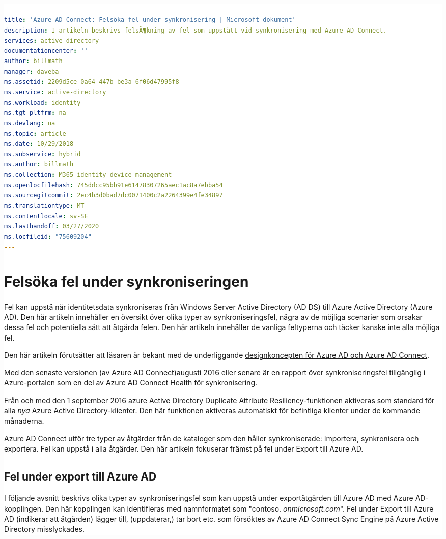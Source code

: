 ```yaml
---
title: 'Azure AD Connect: Felsöka fel under synkronisering | Microsoft-dokument'
description: I artikeln beskrivs felsÃ¶kning av fel som uppstått vid synkronisering med Azure AD Connect.
services: active-directory
documentationcenter: ''
author: billmath
manager: daveba
ms.assetid: 2209d5ce-0a64-447b-be3a-6f06d47995f8
ms.service: active-directory
ms.workload: identity
ms.tgt_pltfrm: na
ms.devlang: na
ms.topic: article
ms.date: 10/29/2018
ms.subservice: hybrid
ms.author: billmath
ms.collection: M365-identity-device-management
ms.openlocfilehash: 745ddcc95bb91e61478307265aec1ac8a7ebba54
ms.sourcegitcommit: 2ec4b3d0bad7dc0071400c2a2264399e4fe34897
ms.translationtype: MT
ms.contentlocale: sv-SE
ms.lasthandoff: 03/27/2020
ms.locfileid: "75609204"
---
```

# <a name="troubleshooting-errors-during-synchronization"></a>Felsöka fel under synkroniseringen
Fel kan uppstå när identitetsdata synkroniseras från Windows Server Active Directory (AD DS) till Azure Active Directory (Azure AD). Den här artikeln innehåller en översikt över olika typer av synkroniseringsfel, några av de möjliga scenarier som orsakar dessa fel och potentiella sätt att åtgärda felen. Den här artikeln innehåller de vanliga feltyperna och täcker kanske inte alla möjliga fel.

 Den här artikeln förutsätter att läsaren är bekant med de underliggande [designkoncepten för Azure AD och Azure AD Connect](plan-connect-design-concepts.md).

Med den senaste versionen \(av Azure AD Connect\)augusti 2016 eller senare är en rapport över synkroniseringsfel tillgänglig i [Azure-portalen](https://aka.ms/aadconnecthealth) som en del av Azure AD Connect Health för synkronisering.

Från och med den 1 september 2016 azure [Active Directory Duplicate Attribute Resiliency-funktionen](how-to-connect-syncservice-duplicate-attribute-resiliency.md) aktiveras som standard för alla *nya* Azure Active Directory-klienter. Den här funktionen aktiveras automatiskt för befintliga klienter under de kommande månaderna.

Azure AD Connect utför tre typer av åtgärder från de kataloger som den håller synkroniserade: Importera, synkronisera och exportera. Fel kan uppstå i alla åtgärder. Den här artikeln fokuserar främst på fel under Export till Azure AD.

## <a name="errors-during-export-to-azure-ad"></a>Fel under export till Azure AD
I följande avsnitt beskrivs olika typer av synkroniseringsfel som kan uppstå under exportåtgärden till Azure AD med Azure AD-kopplingen. Den här kopplingen kan identifieras med namnformatet som "contoso. *onmicrosoft.com*".
Fel under Export till Azure AD \(indikerar att åtgärden\) lägger till, \(uppdaterar,\) tar bort etc. som försöktes av Azure AD Connect Sync Engine på Azure Active Directory misslyckades.
